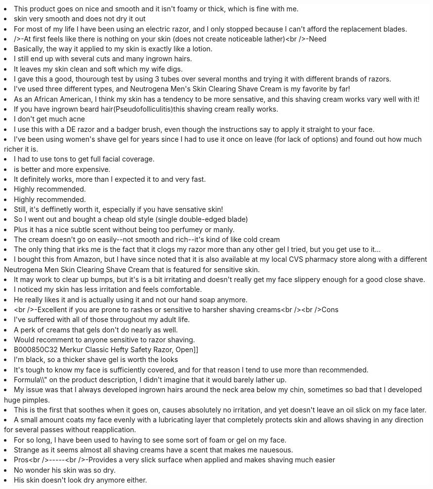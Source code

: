 <li> This product goes on nice and smooth and it isn&#x27;t foamy or thick, which is fine with me.  </li>
<li> skin very smooth and does not dry it out</li>
<li> For most of my life I have been using an electric razor, and I only stopped because I can&#x27;t afford the replacement blades.  </li>
<li> /&gt;-At first feels like there is nothing on your skin (does not create noticeable lather)&lt;br /&gt;-Need</li>
<li> Basically, the way it applied to my skin is exactly like a lotion.</li>
<li> I still end up with several cuts and many ingrown hairs.  </li>
<li> It leaves my skin clean and soft which my wife digs.  </li>
<li> I gave this a good, thourough test by using 3 tubes over several months and trying it with different brands of razors.  </li>
<li> I&#x27;ve used three different types, and Neutrogena Men&#x27;s Skin Clearing Shave Cream is my favorite by far!     </li>
<li> As an African American, I think my skin has a tendency to be more sensative, and this shaving cream works vary well with it!</li>
<li> If you have ingrown beard hair(Pseudofolliculitis)this shaving cream really works.</li>
<li> I don&#x27;t get much acne</li>
<li> I use this with a DE razor and a badger brush, even though the instructions say to apply it straight to your face.</li>
<li> I&#x27;ve been using women&#x27;s shave gel for years since I had to use it once on leave (for lack of options) and found out how much richer it is.</li>
<li> I had to use tons to get full facial coverage.</li>
<li> is better and more expensive.</li>
<li> It definitely works, more than I expected it to and very fast.</li>
<li> Highly recommended.</li>
<li> Highly recommended.</li>
<li> Still, it&#x27;s deffinetly worth it, especially if you have sensative skin!</li>
<li> So I went out and bought a cheap old style (single double-edged blade)</li>
<li> Plus it has a nice subtle scent without being too perfumey or manly.</li>
<li> The cream doesn&#x27;t go on easily--not smooth and rich--it&#x27;s kind of like cold cream</li>
<li> The only thing that irks me is the fact that it clogs my razor more than any other gel I tried, but you get use to it...</li>
<li> I bought this from Amazon, but I have since noted that it is also available at my local CVS pharmacy store along with a different Neutrogena Men Skin Clearing Shave Cream that is featured for sensitive skin.</li>
<li> It may work to clear up bumps, but it&#x27;s is a bit irritating and doesn&#x27;t really get my face slippery enough for a good close shave.</li>
<li> I noticed my skin has less irritation and feels comfortable.  </li>
<li> He really likes it and is actually using it and not our hand soap anymore.</li>
<li> &lt;br /&gt;-Excellent if you are prone to rashes or sensitive to harsher shaving creams&lt;br /&gt;&lt;br /&gt;Cons</li>
<li> I&#x27;ve suffered with all of those throughout my adult life.  </li>
<li> A perk of creams that gels don&#x27;t do nearly as well.</li>
<li> Would recomment to anyone sensitive to razor shaving.</li>
<li> B000850C32 Merkur Classic Hefty Safety Razor, Open]]</li>
<li> I&#x27;m black, so a thicker shave gel is worth the looks</li>
<li> It&#x27;s tough to know my face is sufficiently covered, and for that reason I tend to use more than recommended.</li>
<li> Formula\\&quot; on the product description, I didn&#x27;t imagine that it would barely lather up.</li>
<li> My issue was that I always developed ingrown hairs around the neck area below my chin, sometimes so bad that I developed huge pimples.</li>
<li> This is the first that soothes when it goes on, causes absolutely no irritation, and yet doesn&#x27;t leave an oil slick on my face later.</li>
<li> A small amount coats my face evenly with a lubricating layer that completely protects skin and allows shaving in any direction for several passes without reapplication.</li>
<li> For so long, I have been used to having to see some sort of foam or gel on my face.  </li>
<li> Strange as it seems almost all shaving creams have a scent that makes me nauesous.  </li>
<li> Pros&lt;br /&gt;-----&lt;br /&gt;-Provides a very slick surface when applied and makes shaving much easier</li>
<li> No wonder his skin was so dry.</li>
<li> His skin doesn&#x27;t look dry anymore either.</li>